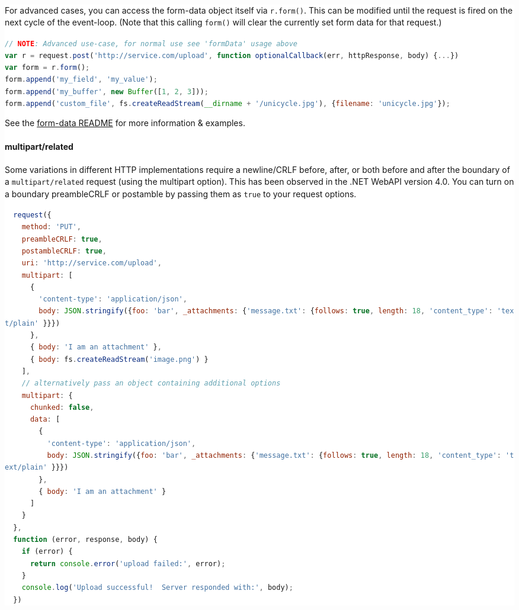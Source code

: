 For advanced cases, you can access the form-data object itself via `r.form()`. This can be modified until the request is fired on the next cycle of the event-loop. (Note that this calling `form()` will clear the currently set form data for that request.)

```js
// NOTE: Advanced use-case, for normal use see 'formData' usage above
var r = request.post('http://service.com/upload', function optionalCallback(err, httpResponse, body) {...})
var form = r.form();
form.append('my_field', 'my_value');
form.append('my_buffer', new Buffer([1, 2, 3]));
form.append('custom_file', fs.createReadStream(__dirname + '/unicycle.jpg'), {filename: 'unicycle.jpg'});
```
See the [form-data README](https://github.com/form-data/form-data) for more information & examples.


#### multipart/related

Some variations in different HTTP implementations require a newline/CRLF before, after, or both before and after the boundary of a `multipart/related` request (using the multipart option). This has been observed in the .NET WebAPI version 4.0. You can turn on a boundary preambleCRLF or postamble by passing them as `true` to your request options.

```js
  request({
    method: 'PUT',
    preambleCRLF: true,
    postambleCRLF: true,
    uri: 'http://service.com/upload',
    multipart: [
      {
        'content-type': 'application/json',
        body: JSON.stringify({foo: 'bar', _attachments: {'message.txt': {follows: true, length: 18, 'content_type': 'text/plain' }}})
      },
      { body: 'I am an attachment' },
      { body: fs.createReadStream('image.png') }
    ],
    // alternatively pass an object containing additional options
    multipart: {
      chunked: false,
      data: [
        {
          'content-type': 'application/json',
          body: JSON.stringify({foo: 'bar', _attachments: {'message.txt': {follows: true, length: 18, 'content_type': 'text/plain' }}})
        },
        { body: 'I am an attachment' }
      ]
    }
  },
  function (error, response, body) {
    if (error) {
      return console.error('upload failed:', error);
    }
    console.log('Upload successful!  Server responded with:', body);
  })
```


[linux-timeout]: http://www.sekuda.com/overriding_the_default_linux_kernel_20_second_tcp_socket_connect_timeout
[connect]: http://linux.die.net/man/2/connect